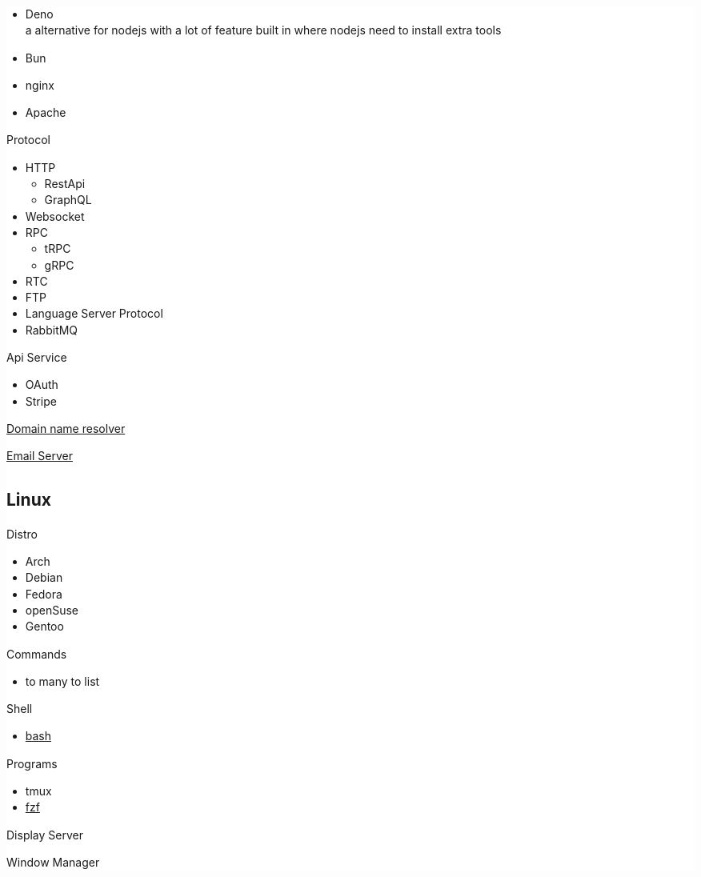 - Deno  
  a alternative for nodejs with a lot of feature built in where nodejs need to install extra tools

- Bun

- nginx

- Apache

Protocol

- HTTP
  - RestApi
  - GraphQL
- Websocket
- RPC
  - tRPC
  - gRPC
- RTC
- FTP
- Language Server Protocol
- RabbitMQ

Api Service

- OAuth
- Stripe

[Domain name resolver](./server/dns.md)

[Email Server](./server/mail.md)

## Linux

Distro

- Arch
- Debian
- Fedora
- openSuse
- Gentoo

Commands

- to many to list

Shell

- [bash](./linux/bash.md)

Programs

- tmux
- [fzf](./linux/fzf.md)

Display Server

Window Manager
